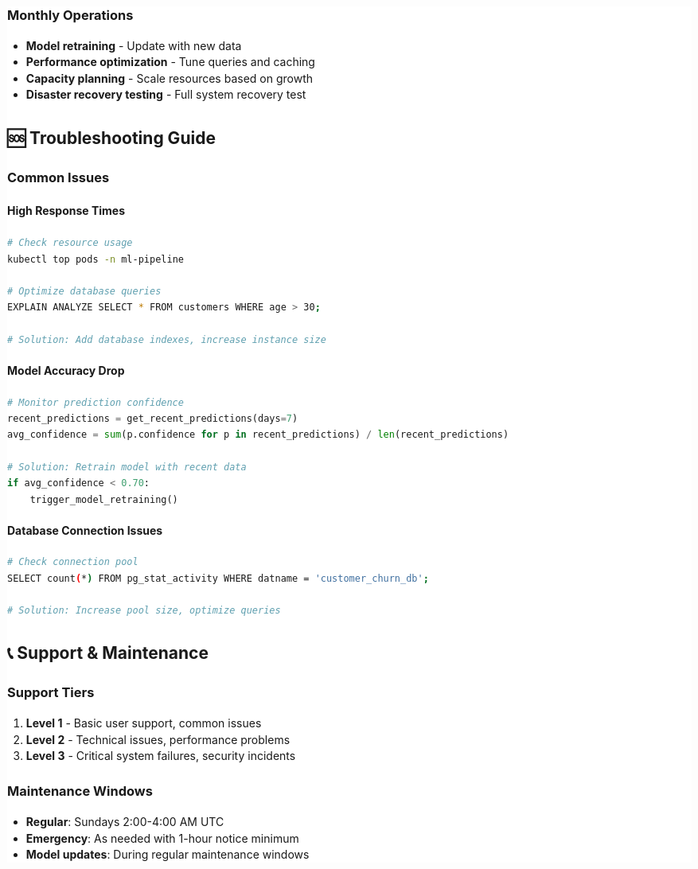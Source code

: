 ### Monthly Operations
- **Model retraining** - Update with new data
- **Performance optimization** - Tune queries and caching
- **Capacity planning** - Scale resources based on growth
- **Disaster recovery testing** - Full system recovery test

## 🆘 Troubleshooting Guide

### Common Issues

#### High Response Times
```bash
# Check resource usage
kubectl top pods -n ml-pipeline

# Optimize database queries
EXPLAIN ANALYZE SELECT * FROM customers WHERE age > 30;

# Solution: Add database indexes, increase instance size
```

#### Model Accuracy Drop
```python
# Monitor prediction confidence
recent_predictions = get_recent_predictions(days=7)
avg_confidence = sum(p.confidence for p in recent_predictions) / len(recent_predictions)

# Solution: Retrain model with recent data
if avg_confidence < 0.70:
    trigger_model_retraining()
```

#### Database Connection Issues
```bash
# Check connection pool
SELECT count(*) FROM pg_stat_activity WHERE datname = 'customer_churn_db';

# Solution: Increase pool size, optimize queries
```

## 📞 Support & Maintenance

### Support Tiers
1. **Level 1** - Basic user support, common issues
2. **Level 2** - Technical issues, performance problems  
3. **Level 3** - Critical system failures, security incidents

### Maintenance Windows
- **Regular**: Sundays 2:00-4:00 AM UTC
- **Emergency**: As needed with 1-hour notice minimum
- **Model updates**: During regular maintenance windows
